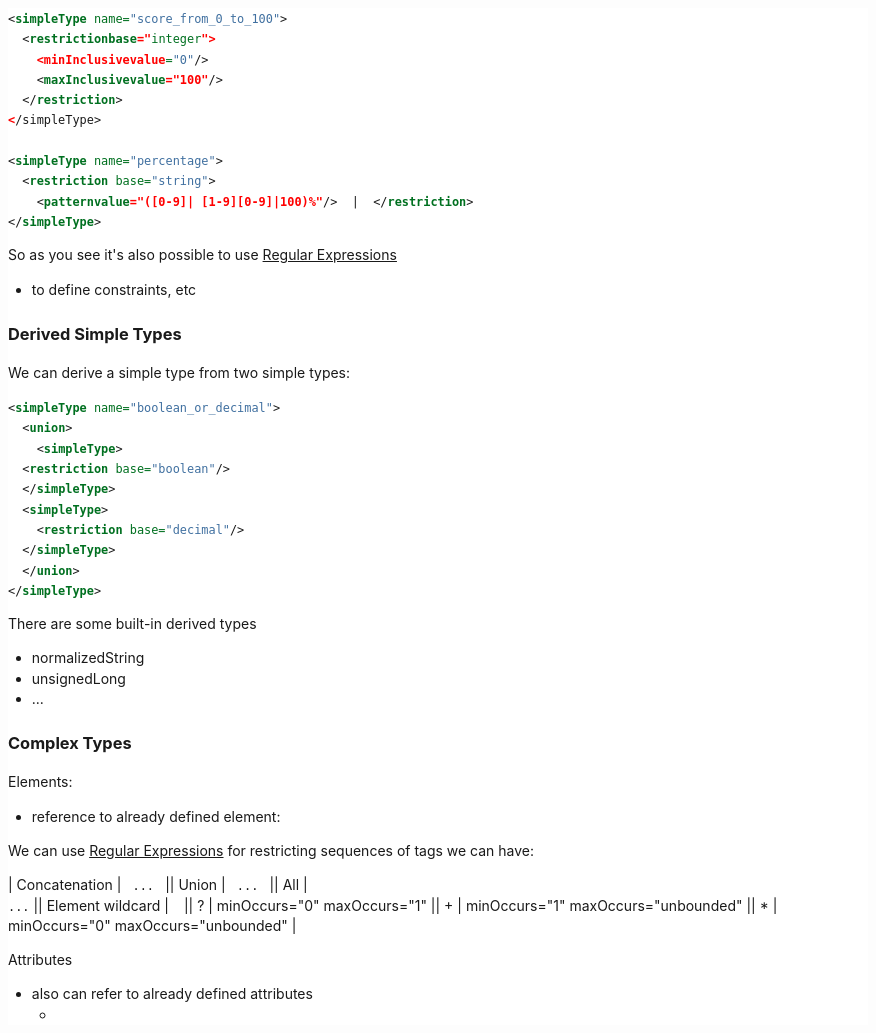 

```xml
<simpleType name="score_from_0_to_100"> 
  <restrictionbase="integer"> 
    <minInclusivevalue="0"/> 
    <maxInclusivevalue="100"/> 
  </restriction> 
</simpleType> 

<simpleType name="percentage"> 
  <restriction base="string"> 
    <patternvalue="([0-9]| [1-9][0-9]|100)%"/>  |  </restriction> 
</simpleType>
```


So as you see it's also possible to use [Regular Expressions](Regular_Expressions)
- to define constraints, etc


### Derived Simple Types
We can derive a simple type from two simple types:

```xml
<simpleType name="boolean_or_decimal"> 
  <union> 
    <simpleType> 
  <restriction base="boolean"/> 
  </simpleType> 
  <simpleType> 
    <restriction base="decimal"/> 
  </simpleType> 
  </union> 
</simpleType>
```

There are some built-in derived types
- normalizedString 
- unsignedLong 
- ... 


### Complex Types
Elements:
- reference to already defined element: <code><element ref="name" /> </code>


We can use [Regular Expressions](Regular_Expressions) for restricting sequences of tags we can have:

|  Concatenation   |  <code><sequence> ...</sequence> </code> ||  Union     |  <code><choice> ...</choice> </code> ||  All    |  <code><all> ...</all></code> ||  Element wildcard  |  <code><any /> </code> ||  ?  |  minOccurs="0" maxOccurs="1" ||  +  |  minOccurs="1" maxOccurs="unbounded" ||  *  |  minOccurs="0" maxOccurs="unbounded" |

Attributes
- also can refer to already defined attributes
  - <code><attribute ref="r:class"/></code>
